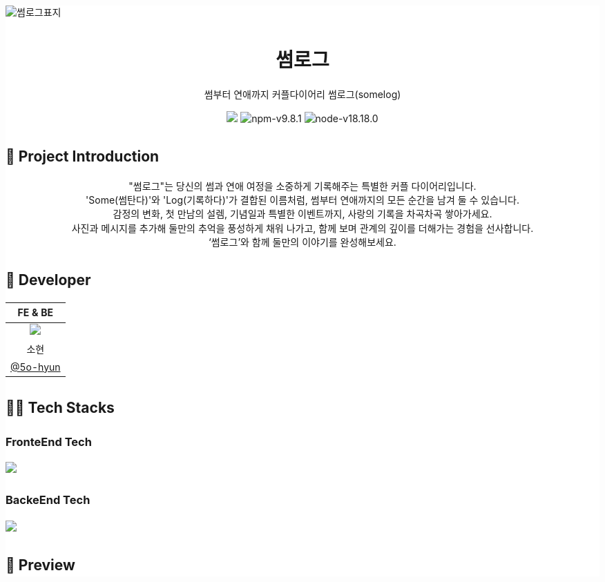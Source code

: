 
![썸로그표지](https://github.com/user-attachments/assets/36f7bf70-e1e3-4b3c-9db5-1e05229d65e0)


<h1 align="middle">썸로그</h1>
<p align="middle">썸부터 연애까지 커플다이어리 썸로그(somelog)</p>
<p align="center">
<img src="https://img.shields.io/badge/version-0.1.0-blue.svg?cacheSeconds=2592000" />
<img alt="npm-v9.8.1" src="https://img.shields.io/badge/express-v4.18.2-aa96da" />
<img alt="node-v18.18.0" src="https://img.shields.io/badge/node-v18.18.0-ffc7c7" />
</p>

## 💖 Project Introduction

<p align="middle">
  "썸로그"는 당신의 썸과 연애 여정을 소중하게 기록해주는 특별한 커플 다이어리입니다.<br/>
  'Some(썸탄다)'와 'Log(기록하다)'가 결합된 이름처럼, 썸부터 연애까지의 모든 순간을 남겨 둘 수 있습니다. <br/>
  감정의 변화, 첫 만남의 설렘, 기념일과 특별한 이벤트까지, 사랑의 기록을 차곡차곡 쌓아가세요. <br/>
  사진과 메시지를 추가해 둘만의 추억을 풍성하게 채워 나가고, 함께 보며 관계의 깊이를 더해가는 경험을 선사합니다. <br/>
  ‘썸로그’와 함께 둘만의 이야기를 완성해보세요.
</p>


## 🏃 Developer
<div align="center">
  
|FE & BE |
| :---: |
|  <img style="width: 250px;" src="https://github.com/user-attachments/assets/26072509-b41d-4e51-9a3e-09884a49cb36" />  | 
|소현|
|   [@5o-hyun](https://github.com/5o-hyun)   |  

</div>

## 👨‍💻 Tech Stacks
<h3>FronteEnd Tech</h3>
  <a href="https://skillicons.dev">
    <img src="https://skillicons.dev/icons?i=nextjs,ts,styledcomponents,nodejs,webpack,vercel&perline="/>
  </a>
<h3>BackeEnd Tech</h3>
  <a href="https://skillicons.dev">
    <img src="https://skillicons.dev/icons?i=sequelize,express,js,nodejs,aws,nginx,&perline="/>
  </a>

## 📱 Preview
